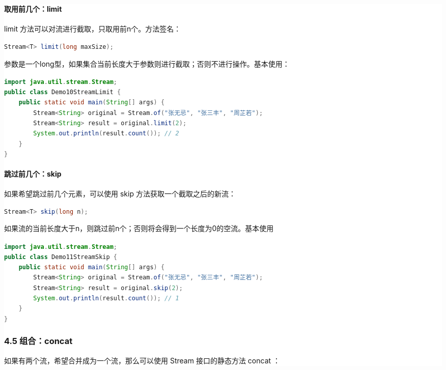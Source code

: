 #### 取用前几个：limit

limit 方法可以对流进行截取，只取用前n个。方法签名：  

```java 
Stream<T> limit(long maxSize);

```



参数是一个long型，如果集合当前长度大于参数则进行截取；否则不进行操作。基本使用：  

```java 
import java.util.stream.Stream;
public class Demo10StreamLimit {
    public static void main(String[] args) {
        Stream<String> original = Stream.of("张无忌", "张三丰", "周芷若");
        Stream<String> result = original.limit(2);
        System.out.println(result.count()); // 2
    }
}
```





#### 跳过前几个：skip

如果希望跳过前几个元素，可以使用 skip 方法获取一个截取之后的新流：  



```java 
Stream<T> skip(long n);

```



如果流的当前长度大于n，则跳过前n个；否则将会得到一个长度为0的空流。基本使用  



```java 
import java.util.stream.Stream;
public class Demo11StreamSkip {
    public static void main(String[] args) {
        Stream<String> original = Stream.of("张无忌", "张三丰", "周芷若");
        Stream<String> result = original.skip(2);
        System.out.println(result.count()); // 1
    }
}
```



### 4.5 组合：concat  

如果有两个流，希望合并成为一个流，那么可以使用 Stream 接口的静态方法 concat ：  

